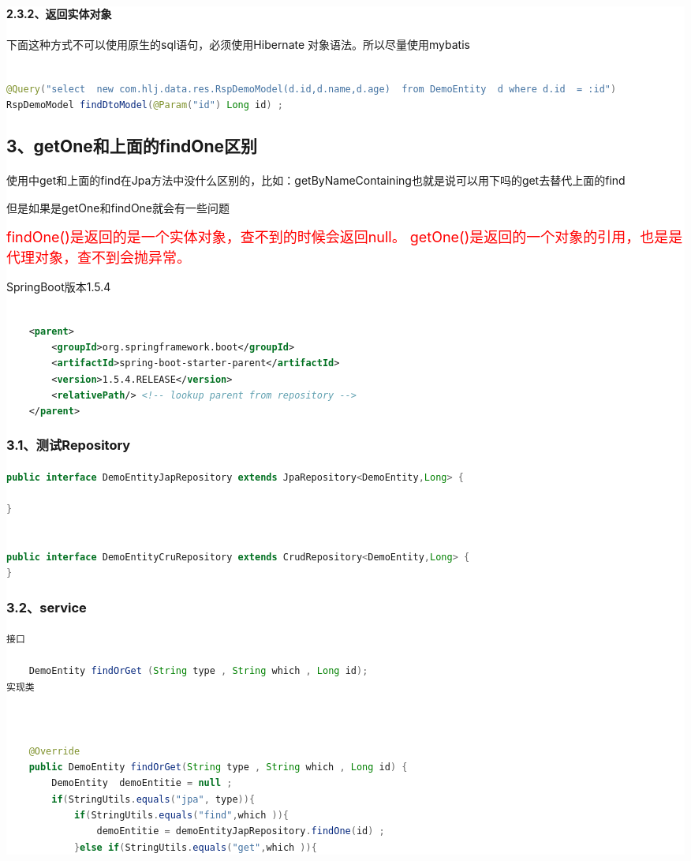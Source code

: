 #### 2.3.2、返回实体对象

下面这种方式不可以使用原生的sql语句，必须使用Hibernate 对象语法。所以尽量使用mybatis 

```java

@Query("select  new com.hlj.data.res.RspDemoModel(d.id,d.name,d.age)  from DemoEntity  d where d.id  = :id")
RspDemoModel findDtoModel(@Param("id") Long id) ;
```



## 3、getOne和上面的findOne区别

使用中get和上面的find在Jpa方法中没什么区别的，比如：getByNameContaining也就是说可以用下吗的get去替代上面的find     

但是如果是getOne和findOne就会有一些问题

<font  color="red" size="4">  findOne()是返回的是一个实体对象，查不到的时候会返回null。
getOne()是返回的一个对象的引用，也是是代理对象，查不到会抛异常。
 </font>



SpringBoot版本1.5.4

```xml

    <parent>
        <groupId>org.springframework.boot</groupId>
        <artifactId>spring-boot-starter-parent</artifactId>
        <version>1.5.4.RELEASE</version>
        <relativePath/> <!-- lookup parent from repository -->
    </parent>


```

### 3.1、测试Repository


```java
public interface DemoEntityJapRepository extends JpaRepository<DemoEntity,Long> {

}


public interface DemoEntityCruRepository extends CrudRepository<DemoEntity,Long> {
}
```

### 3.2、service


```java
接口

    DemoEntity findOrGet (String type , String which , Long id);
实现类



    @Override
    public DemoEntity findOrGet(String type , String which , Long id) {
        DemoEntity  demoEntitie = null ;
        if(StringUtils.equals("jpa", type)){
            if(StringUtils.equals("find",which )){
                demoEntitie = demoEntityJapRepository.findOne(id) ;
            }else if(StringUtils.equals("get",which )){
```